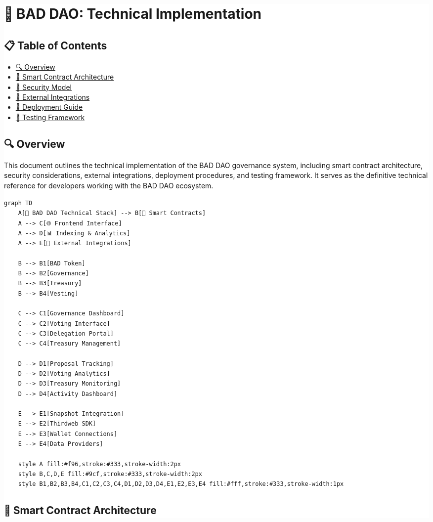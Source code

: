 # 🔧 BAD DAO: Technical Implementation

## 📋 Table of Contents
- [🔍 Overview](#-overview)
- [📐 Smart Contract Architecture](#-smart-contract-architecture)
- [🔐 Security Model](#-security-model)
- [📡 External Integrations](#-external-integrations)
- [🚀 Deployment Guide](#-deployment-guide)
- [🧪 Testing Framework](#-testing-framework)

## 🔍 Overview

This document outlines the technical implementation of the BAD DAO governance system, including smart contract architecture, security considerations, external integrations, deployment procedures, and testing framework. It serves as the definitive technical reference for developers working with the BAD DAO ecosystem.

```mermaid
graph TD
    A[🔧 BAD DAO Technical Stack] --> B[📜 Smart Contracts]
    A --> C[🌐 Frontend Interface]
    A --> D[📊 Indexing & Analytics]
    A --> E[🔄 External Integrations]
    
    B --> B1[BAD Token]
    B --> B2[Governance]
    B --> B3[Treasury]
    B --> B4[Vesting]
    
    C --> C1[Governance Dashboard]
    C --> C2[Voting Interface]
    C --> C3[Delegation Portal]
    C --> C4[Treasury Management]
    
    D --> D1[Proposal Tracking]
    D --> D2[Voting Analytics]
    D --> D3[Treasury Monitoring]
    D --> D4[Activity Dashboard]
    
    E --> E1[Snapshot Integration]
    E --> E2[Thirdweb SDK]
    E --> E3[Wallet Connections]
    E --> E4[Data Providers]
    
    style A fill:#f96,stroke:#333,stroke-width:2px
    style B,C,D,E fill:#9cf,stroke:#333,stroke-width:2px
    style B1,B2,B3,B4,C1,C2,C3,C4,D1,D2,D3,D4,E1,E2,E3,E4 fill:#fff,stroke:#333,stroke-width:1px
```

## 📐 Smart Contract Architecture
